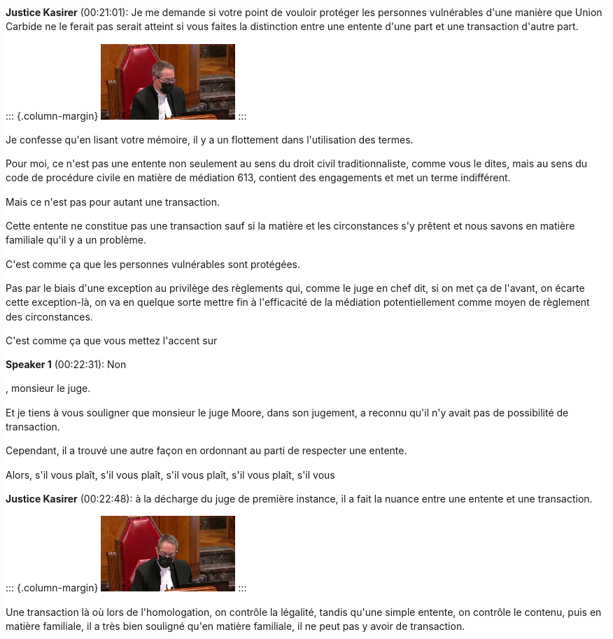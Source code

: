 **Justice Kasirer** (00:21:01): Je me demande si votre point de vouloir protéger les personnes vulnérables d'une manière que Union Carbide ne le ferait pas serait atteint si vous faites la distinction entre une entente d'une part et une transaction d'autre part.

::: {.column-margin}
![](1306.png)
:::

Je confesse qu'en lisant votre mémoire, il y a un flottement dans l'utilisation des termes.

Pour moi, ce n'est pas une entente non seulement au sens du droit civil traditionnaliste, comme vous le dites, mais au sens du code de procédure civile en matière de médiation 613, contient des engagements et met un terme indifférent.

Mais ce n'est pas pour autant une transaction.

Cette entente ne constitue pas une transaction sauf si la matière et les circonstances s'y prêtent et nous savons en matière familiale qu'il y a un problème.

C'est comme ça que les personnes vulnérables sont protégées.

Pas par le biais d'une exception au privilège des règlements qui, comme le juge en chef dit, si on met ça de l'avant, on écarte cette exception-là, on va en quelque sorte mettre fin à l'efficacité de la médiation potentiellement comme moyen de règlement des circonstances.

C'est comme ça que vous mettez l'accent sur

**Speaker 1** (00:22:31): Non

, monsieur le juge.

Et je tiens à vous souligner que monsieur le juge Moore, dans son jugement, a reconnu qu'il n'y avait pas de possibilité de transaction.

Cependant, il a trouvé une autre façon en ordonnant au parti de respecter une entente.

Alors, s'il vous plaît, s'il vous plaît, s'il vous plaît, s'il vous plaît, s'il vous

**Justice Kasirer** (00:22:48): à la décharge du juge de première instance, il a fait la nuance entre une entente et une transaction.

::: {.column-margin}
![](1389.png)
:::

Une transaction là où lors de l'homologation, on contrôle la légalité, tandis qu'une simple entente, on contrôle le contenu, puis en matière familiale, il a très bien souligné qu'en matière familiale, il ne peut pas y avoir de transaction.
